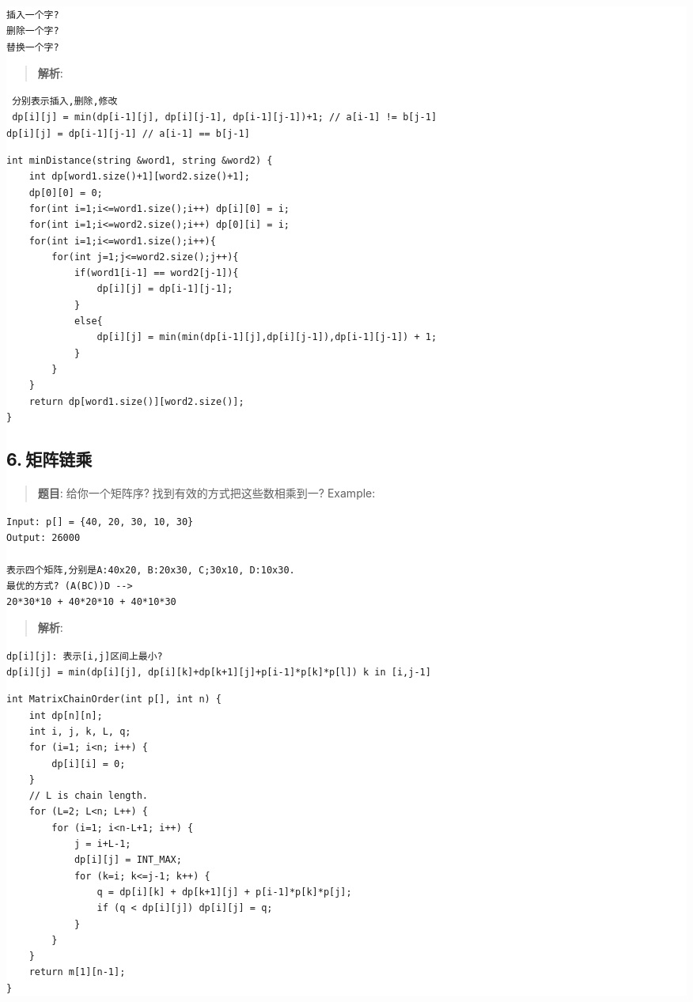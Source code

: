    插入一个字?
    删除一个字?
    替换一个字?


> **解析**:
     
     分别表示插入,删除,修改
     dp[i][j] = min(dp[i-1][j], dp[i][j-1], dp[i-1][j-1])+1; // a[i-1] != b[j-1]
    dp[i][j] = dp[i-1][j-1] // a[i-1] == b[j-1]

```
int minDistance(string &word1, string &word2) {
    int dp[word1.size()+1][word2.size()+1];
    dp[0][0] = 0;
    for(int i=1;i<=word1.size();i++) dp[i][0] = i;
    for(int i=1;i<=word2.size();i++) dp[0][i] = i;    
    for(int i=1;i<=word1.size();i++){
        for(int j=1;j<=word2.size();j++){
            if(word1[i-1] == word2[j-1]){
                dp[i][j] = dp[i-1][j-1];
            }
            else{
                dp[i][j] = min(min(dp[i-1][j],dp[i][j-1]),dp[i-1][j-1]) + 1;
            }
        }
    }
    return dp[word1.size()][word2.size()];
}
```
## 6. 矩阵链乘
> **题目**: 给你一个矩阵序? 找到有效的方式把这些数相乘到一? 
> Example:
  
    Input: p[] = {40, 20, 30, 10, 30}   
    Output: 26000  

    表示四个矩阵,分别是A:40x20, B:20x30, C;30x10, D:10x30.
    最优的方式? (A(BC))D --> 
    20*30*10 + 40*20*10 + 40*10*30 


> **解析**: 

    dp[i][j]: 表示[i,j]区间上最小?
    dp[i][j] = min(dp[i][j], dp[i][k]+dp[k+1][j]+p[i-1]*p[k]*p[l]) k in [i,j-1]

```
int MatrixChainOrder(int p[], int n) {    
    int dp[n][n]; 
    int i, j, k, L, q;   
    for (i=1; i<n; i++) { 
        dp[i][i] = 0; 
    }
    // L is chain length. 
    for (L=2; L<n; L++) { 
        for (i=1; i<n-L+1; i++) { 
            j = i+L-1; 
            dp[i][j] = INT_MAX; 
            for (k=i; k<=j-1; k++) { 
                q = dp[i][k] + dp[k+1][j] + p[i-1]*p[k]*p[j]; 
                if (q < dp[i][j]) dp[i][j] = q; 
            } 
        } 
    } 
    return m[1][n-1]; 
} 
```